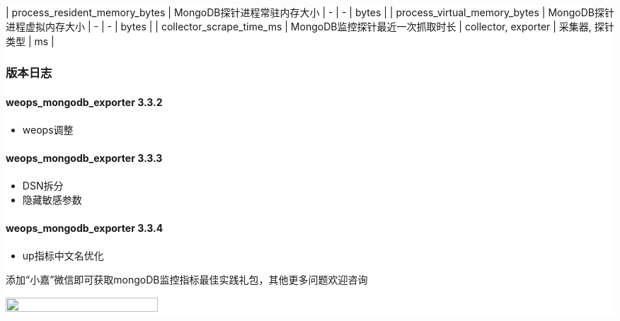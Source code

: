 | process_resident_memory_bytes                       | MongoDB探针进程常驻内存大小             | -                                         | -                                        | bytes                  |
| process_virtual_memory_bytes                        | MongoDB探针进程虚拟内存大小             | -                                         | -                                        | bytes                  |
| collector_scrape_time_ms                            | MongoDB监控探针最近一次抓取时长         | collector, exporter                       | 采集器, 探针类型                         | ms                     |

### 版本日志

#### weops_mongodb_exporter 3.3.2

- weops调整

#### weops_mongodb_exporter 3.3.3

- DSN拆分
- 隐藏敏感参数

#### weops_mongodb_exporter 3.3.4

- up指标中文名优化

添加“小嘉”微信即可获取mongoDB监控指标最佳实践礼包，其他更多问题欢迎咨询

<img src="https://wedoc.canway.net/imgs/img/小嘉.jpg" width="50%" height="50%">
